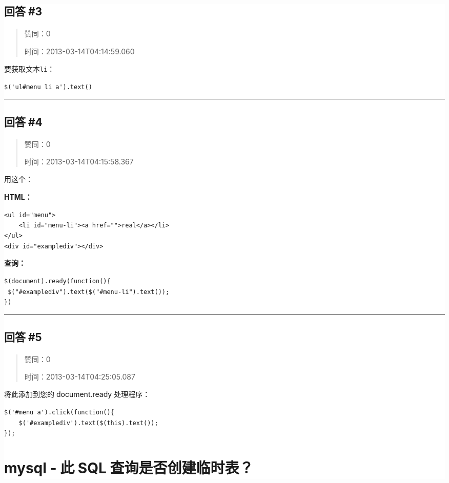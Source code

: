 ## 回答 #3

> 赞同：0
> 
> 时间：2013-03-14T04:14:59.060

要获取文本`li`：

```
$('ul#menu li a').text() 
```

* * *

## 回答 #4

> 赞同：0
> 
> 时间：2013-03-14T04:15:58.367

用这个：

**HTML：**

```
<ul id="menu">
    <li id="menu-li"><a href="">real</a></li>
</ul>
<div id="examplediv"></div> 
```

**查询：**

```
$(document).ready(function(){
 $("#examplediv").text($("#menu-li").text());
}) 
```

* * *

## 回答 #5

> 赞同：0
> 
> 时间：2013-03-14T04:25:05.087

将此添加到您的 document.ready 处理程序：

```
$('#menu a').click(function(){
    $('#examplediv').text($(this).text());
}); 
```

# mysql - 此 SQL 查询是否创建临时表？
